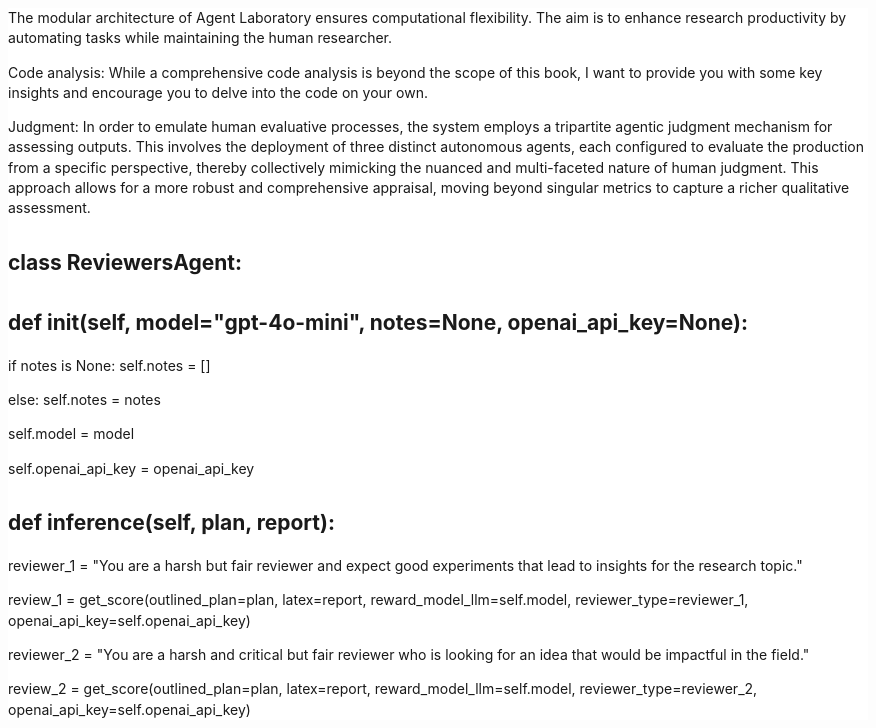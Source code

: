 

The modular architecture of Agent Laboratory ensures computational flexibility. The aim is to enhance research productivity by automating tasks while maintaining the human researcher.



Code analysis: While a comprehensive code analysis is beyond the scope of this book, I want to provide you with some key insights and encourage you to delve into the code on your own.



Judgment: In order to emulate human evaluative processes, the system employs a tripartite agentic judgment mechanism for assessing outputs. This involves the deployment of three distinct autonomous agents, each configured to evaluate the production from a specific perspective, thereby collectively mimicking the nuanced and multi-faceted nature of human judgment. This approach allows for a more robust and comprehensive appraisal, moving beyond singular metrics to capture a richer qualitative assessment.



## class ReviewersAgent:



## def __init__(self, model="gpt-4o-mini", notes=None, openai_api_key=None):



if notes is None: self.notes = []



else: self.notes = notes



self.model = model



self.openai_api_key = openai_api_key



## def inference(self, plan, report):



reviewer_1 = "You are a harsh but fair reviewer and expect good experiments that lead to insights for the research topic."



review_1 = get_score(outlined_plan=plan, latex=report, reward_model_llm=self.model, reviewer_type=reviewer_1, openai_api_key=self.openai_api_key)



reviewer_2 = "You are a harsh and critical but fair reviewer who is looking for an idea that would be impactful in the field."



review_2 = get_score(outlined_plan=plan, latex=report, reward_model_llm=self.model, reviewer_type=reviewer_2, openai_api_key=self.openai_api_key)
